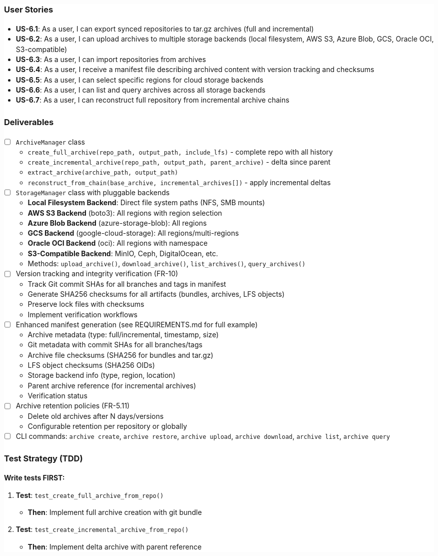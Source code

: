 ### User Stories
- **US-6.1**: As a user, I can export synced repositories to tar.gz archives (full and incremental)
- **US-6.2**: As a user, I can upload archives to multiple storage backends (local filesystem, AWS S3, Azure Blob, GCS, Oracle OCI, S3-compatible)
- **US-6.3**: As a user, I can import repositories from archives
- **US-6.4**: As a user, I receive a manifest file describing archived content with version tracking and checksums
- **US-6.5**: As a user, I can select specific regions for cloud storage backends
- **US-6.6**: As a user, I can list and query archives across all storage backends
- **US-6.7**: As a user, I can reconstruct full repository from incremental archive chains

### Deliverables
- [ ] `ArchiveManager` class
  - `create_full_archive(repo_path, output_path, include_lfs)` - complete repo with all history
  - `create_incremental_archive(repo_path, output_path, parent_archive)` - delta since parent
  - `extract_archive(archive_path, output_path)`
  - `reconstruct_from_chain(base_archive, incremental_archives[])` - apply incremental deltas
- [ ] `StorageManager` class with pluggable backends
  - **Local Filesystem Backend**: Direct file system paths (NFS, SMB mounts)
  - **AWS S3 Backend** (boto3): All regions with region selection
  - **Azure Blob Backend** (azure-storage-blob): All regions
  - **GCS Backend** (google-cloud-storage): All regions/multi-regions
  - **Oracle OCI Backend** (oci): All regions with namespace
  - **S3-Compatible Backend**: MinIO, Ceph, DigitalOcean, etc.
  - Methods: `upload_archive()`, `download_archive()`, `list_archives()`, `query_archives()`
- [ ] Version tracking and integrity verification (FR-10)
  - Track Git commit SHAs for all branches and tags in manifest
  - Generate SHA256 checksums for all artifacts (bundles, archives, LFS objects)
  - Preserve lock files with checksums
  - Implement verification workflows
- [ ] Enhanced manifest generation (see REQUIREMENTS.md for full example)
  - Archive metadata (type: full/incremental, timestamp, size)
  - Git metadata with commit SHAs for all branches/tags
  - Archive file checksums (SHA256 for bundles and tar.gz)
  - LFS object checksums (SHA256 OIDs)
  - Storage backend info (type, region, location)
  - Parent archive reference (for incremental archives)
  - Verification status
- [ ] Archive retention policies (FR-5.11)
  - Delete old archives after N days/versions
  - Configurable retention per repository or globally
- [ ] CLI commands: `archive create`, `archive restore`, `archive upload`, `archive download`, `archive list`, `archive query`

### Test Strategy (TDD)
**Write tests FIRST:**

1. **Test**: `test_create_full_archive_from_repo()`
   - **Then**: Implement full archive creation with git bundle

2. **Test**: `test_create_incremental_archive_from_repo()`
   - **Then**: Implement delta archive with parent reference
